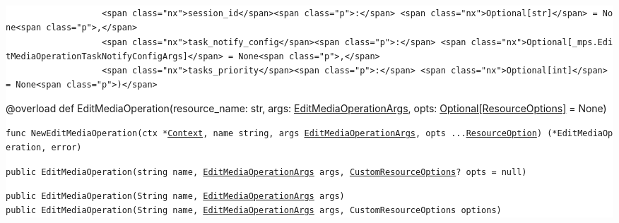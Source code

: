                        <span class="nx">session_id</span><span class="p">:</span> <span class="nx">Optional[str]</span> = None<span class="p">,</span>
                       <span class="nx">task_notify_config</span><span class="p">:</span> <span class="nx">Optional[_mps.EditMediaOperationTaskNotifyConfigArgs]</span> = None<span class="p">,</span>
                       <span class="nx">tasks_priority</span><span class="p">:</span> <span class="nx">Optional[int]</span> = None<span class="p">)</span>
<span class=nd>@overload</span>
<span class="k">def </span><span class="nx">EditMediaOperation</span><span class="p">(</span><span class="nx">resource_name</span><span class="p">:</span> <span class="nx">str</span><span class="p">,</span>
                       <span class="nx">args</span><span class="p">:</span> <span class="nx"><a href="#inputs">EditMediaOperationArgs</a></span><span class="p">,</span>
                       <span class="nx">opts</span><span class="p">:</span> <span class="nx"><a href="/docs/reference/pkg/python/pulumi/#pulumi.ResourceOptions">Optional[ResourceOptions]</a></span> = None<span class="p">)</span></code></pre></div>
</pulumi-choosable>
</div>

<div>
<pulumi-choosable type="language" values="go">
<div class="highlight"><pre class="chroma"><code class="language-go" data-lang="go"><span class="k">func </span><span class="nx">NewEditMediaOperation</span><span class="p">(</span><span class="nx">ctx</span><span class="p"> *</span><span class="nx"><a href="https://pkg.go.dev/github.com/pulumi/pulumi/sdk/v3/go/pulumi?tab=doc#Context">Context</a></span><span class="p">,</span> <span class="nx">name</span><span class="p"> </span><span class="nx">string</span><span class="p">,</span> <span class="nx">args</span><span class="p"> </span><span class="nx"><a href="#inputs">EditMediaOperationArgs</a></span><span class="p">,</span> <span class="nx">opts</span><span class="p"> ...</span><span class="nx"><a href="https://pkg.go.dev/github.com/pulumi/pulumi/sdk/v3/go/pulumi?tab=doc#ResourceOption">ResourceOption</a></span><span class="p">) (*<span class="nx">EditMediaOperation</span>, error)</span></code></pre></div>
</pulumi-choosable>
</div>

<div>
<pulumi-choosable type="language" values="csharp">
<div class="highlight"><pre class="chroma"><code class="language-csharp" data-lang="csharp"><span class="k">public </span><span class="nx">EditMediaOperation</span><span class="p">(</span><span class="nx">string</span><span class="p"> </span><span class="nx">name<span class="p">,</span> <span class="nx"><a href="#inputs">EditMediaOperationArgs</a></span><span class="p"> </span><span class="nx">args<span class="p">,</span> <span class="nx"><a href="/docs/reference/pkg/dotnet/Pulumi/Pulumi.CustomResourceOptions.html">CustomResourceOptions</a></span><span class="p">? </span><span class="nx">opts = null<span class="p">)</span></code></pre></div>
</pulumi-choosable>
</div>

<div>
<pulumi-choosable type="language" values="java">
<div class="highlight"><pre class="chroma">
<code class="language-java" data-lang="java"><span class="k">public </span><span class="nx">EditMediaOperation</span><span class="p">(</span><span class="nx">String</span><span class="p"> </span><span class="nx">name<span class="p">,</span> <span class="nx"><a href="#inputs">EditMediaOperationArgs</a></span><span class="p"> </span><span class="nx">args<span class="p">)</span>
<span class="k">public </span><span class="nx">EditMediaOperation</span><span class="p">(</span><span class="nx">String</span><span class="p"> </span><span class="nx">name<span class="p">,</span> <span class="nx"><a href="#inputs">EditMediaOperationArgs</a></span><span class="p"> </span><span class="nx">args<span class="p">,</span> <span class="nx">CustomResourceOptions</span><span class="p"> </span><span class="nx">options<span class="p">)</span>
</code></pre></div>
</pulumi-choosable>
</div>
